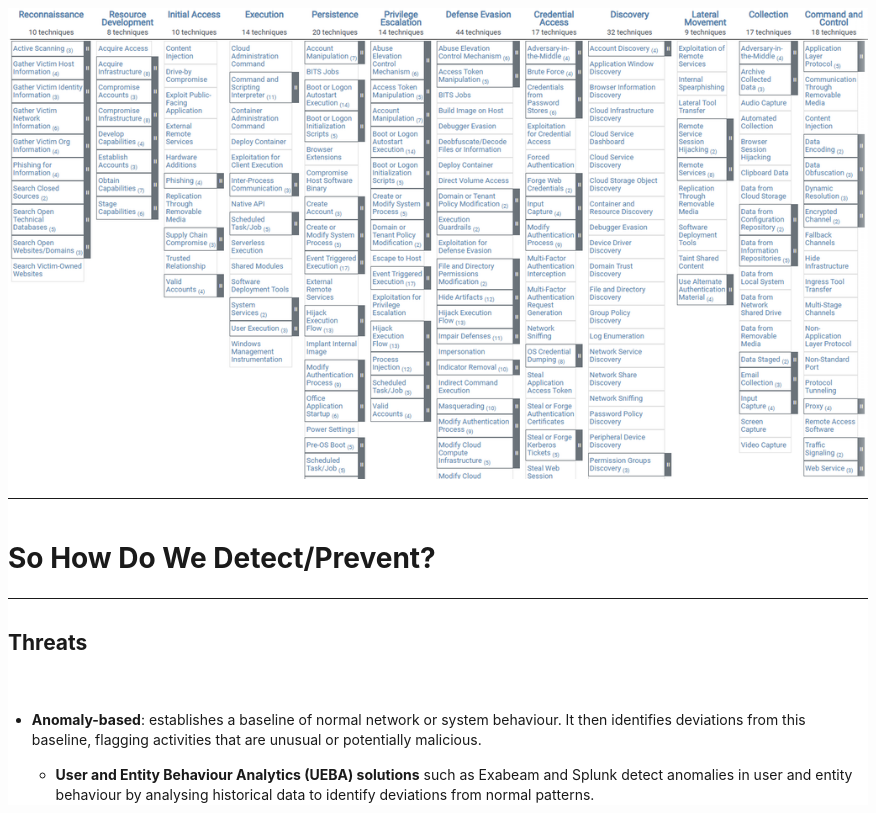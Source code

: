 ![drop-shadow w:1400 center](../../figures/mitre_attck.png)



---

# So How Do We Detect/Prevent?

<style scoped>
h1 { view-transition-name: header2; }
</style>

---


<div>

## Threats

</div>

<br>

- **Anomaly-based**: establishes a baseline of normal network or system behaviour. It then identifies deviations from this baseline, flagging activities that are unusual or potentially malicious.

  - **User and Entity Behaviour Analytics (UEBA) solutions** such as Exabeam and Splunk detect anomalies in user and entity behaviour by analysing historical data to identify deviations from normal patterns.
